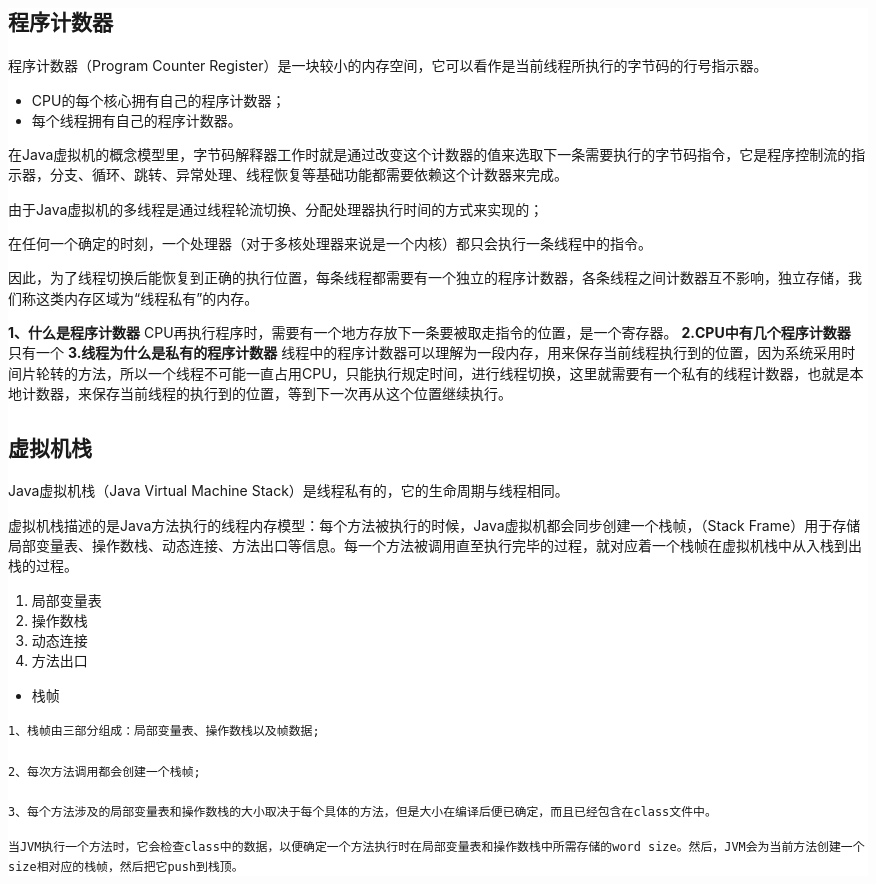## 程序计数器

程序计数器（Program Counter Register）是一块较小的内存空间，它可以看作是当前线程所执行的字节码的行号指示器。

- CPU的每个核心拥有自己的程序计数器；
- 每个线程拥有自己的程序计数器。

在Java虚拟机的概念模型里，字节码解释器工作时就是通过改变这个计数器的值来选取下一条需要执行的字节码指令，它是程序控制流的指示器，分支、循环、跳转、异常处理、线程恢复等基础功能都需要依赖这个计数器来完成。



由于Java虚拟机的多线程是通过线程轮流切换、分配处理器执行时间的方式来实现的；

在任何一个确定的时刻，一个处理器（对于多核处理器来说是一个内核）都只会执行一条线程中的指令。

因此，为了线程切换后能恢复到正确的执行位置，每条线程都需要有一个独立的程序计数器，各条线程之间计数器互不影响，独立存储，我们称这类内存区域为“线程私有”的内存。



**1、什么是程序计数器**
CPU再执行程序时，需要有一个地方存放下一条要被取走指令的位置，是一个寄存器。
**2.CPU中有几个程序计数器**
只有一个
**3.线程为什么是私有的程序计数器**
线程中的程序计数器可以理解为一段内存，用来保存当前线程执行到的位置，因为系统采用时间片轮转的方法，所以一个线程不可能一直占用CPU，只能执行规定时间，进行线程切换，这里就需要有一个私有的线程计数器，也就是本地计数器，来保存当前线程的执行到的位置，等到下一次再从这个位置继续执行。



## 虚拟机栈

Java虚拟机栈（Java Virtual Machine Stack）是线程私有的，它的生命周期与线程相同。

虚拟机栈描述的是Java方法执行的线程内存模型：每个方法被执行的时候，Java虚拟机都会同步创建一个栈帧，（Stack Frame）用于存储局部变量表、操作数栈、动态连接、方法出口等信息。每一个方法被调用直至执行完毕的过程，就对应着一个栈帧在虚拟机栈中从入栈到出栈的过程。

1. 局部变量表
2. 操作数栈
3. 动态连接
4. 方法出口



- 栈帧

```txt
1、栈帧由三部分组成：局部变量表、操作数栈以及帧数据;

2、每次方法调用都会创建一个栈帧;

3、每个方法涉及的局部变量表和操作数栈的大小取决于每个具体的方法，但是大小在编译后便已确定，而且已经包含在class文件中。
```



```txt
当JVM执行一个方法时，它会检查class中的数据，以便确定一个方法执行时在局部变量表和操作数栈中所需存储的word size。然后，JVM会为当前方法创建一个size相对应的栈帧，然后把它push到栈顶。
```
